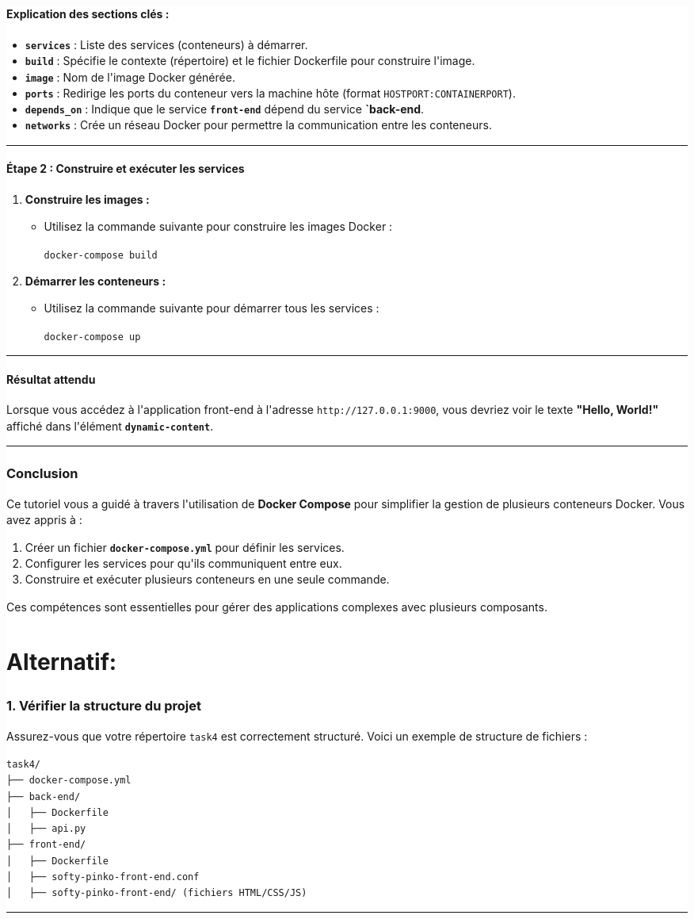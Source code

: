 #### **Explication des sections clés :**
- **`services`** : Liste des services (conteneurs) à démarrer.
- **`build`** : Spécifie le contexte (répertoire) et le fichier Dockerfile pour construire l'image.
- **`image`** : Nom de l'image Docker générée.
- **`ports`** : Redirige les ports du conteneur vers la machine hôte (format `HOSTPORT:CONTAINERPORT`).
- **`depends_on`** : Indique que le service **`front-end`** dépend du service **`back-end**.
- **`networks`** : Crée un réseau Docker pour permettre la communication entre les conteneurs.

---

#### **Étape 2 : Construire et exécuter les services**
1. **Construire les images :**
   - Utilisez la commande suivante pour construire les images Docker :
     ```bash
     docker-compose build
     ```

2. **Démarrer les conteneurs :**
   - Utilisez la commande suivante pour démarrer tous les services :
     ```bash
     docker-compose up
     ```

---

#### **Résultat attendu**
Lorsque vous accédez à l'application front-end à l'adresse `http://127.0.0.1:9000`, vous devriez voir le texte **"Hello, World!"** affiché dans l'élément **`dynamic-content`**.

---

### **Conclusion**
Ce tutoriel vous a guidé à travers l'utilisation de **Docker Compose** pour simplifier la gestion de plusieurs conteneurs Docker. Vous avez appris à :

1. Créer un fichier **`docker-compose.yml`** pour définir les services.
2. Configurer les services pour qu'ils communiquent entre eux.
3. Construire et exécuter plusieurs conteneurs en une seule commande.

Ces compétences sont essentielles pour gérer des applications complexes avec plusieurs composants.

# Alternatif:

### 1. Vérifier la structure du projet
Assurez-vous que votre répertoire `task4` est correctement structuré. Voici un exemple de structure de fichiers :

```
task4/
├── docker-compose.yml
├── back-end/
│   ├── Dockerfile
│   ├── api.py
├── front-end/
│   ├── Dockerfile
│   ├── softy-pinko-front-end.conf
│   ├── softy-pinko-front-end/ (fichiers HTML/CSS/JS)
```

---